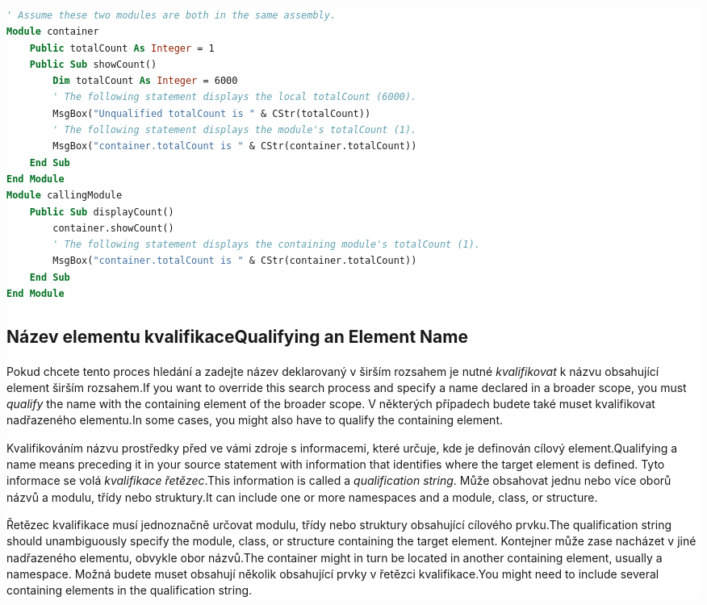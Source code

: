 ```vb  
' Assume these two modules are both in the same assembly.  
Module container  
    Public totalCount As Integer = 1  
    Public Sub showCount()  
        Dim totalCount As Integer = 6000  
        ' The following statement displays the local totalCount (6000).  
        MsgBox("Unqualified totalCount is " & CStr(totalCount))  
        ' The following statement displays the module's totalCount (1).  
        MsgBox("container.totalCount is " & CStr(container.totalCount))  
    End Sub  
End Module  
Module callingModule  
    Public Sub displayCount()  
        container.showCount()  
        ' The following statement displays the containing module's totalCount (1).  
        MsgBox("container.totalCount is " & CStr(container.totalCount))  
    End Sub  
End Module  
```  
  
## <a name="qualifying-an-element-name"></a><span data-ttu-id="ee19c-111">Název elementu kvalifikace</span><span class="sxs-lookup"><span data-stu-id="ee19c-111">Qualifying an Element Name</span></span>  
 <span data-ttu-id="ee19c-112">Pokud chcete tento proces hledání a zadejte název deklarovaný v širším rozsahem je nutné *kvalifikovat* k názvu obsahující element širším rozsahem.</span><span class="sxs-lookup"><span data-stu-id="ee19c-112">If you want to override this search process and specify a name declared in a broader scope, you must *qualify* the name with the containing element of the broader scope.</span></span> <span data-ttu-id="ee19c-113">V některých případech budete také muset kvalifikovat nadřazeného elementu.</span><span class="sxs-lookup"><span data-stu-id="ee19c-113">In some cases, you might also have to qualify the containing element.</span></span>  
  
 <span data-ttu-id="ee19c-114">Kvalifikováním názvu prostředky před ve vámi zdroje s informacemi, které určuje, kde je definován cílový element.</span><span class="sxs-lookup"><span data-stu-id="ee19c-114">Qualifying a name means preceding it in your source statement with information that identifies where the target element is defined.</span></span> <span data-ttu-id="ee19c-115">Tyto informace se volá *kvalifikace řetězec*.</span><span class="sxs-lookup"><span data-stu-id="ee19c-115">This information is called a *qualification string*.</span></span> <span data-ttu-id="ee19c-116">Může obsahovat jednu nebo více oborů názvů a modulu, třídy nebo struktury.</span><span class="sxs-lookup"><span data-stu-id="ee19c-116">It can include one or more namespaces and a module, class, or structure.</span></span>  
  
 <span data-ttu-id="ee19c-117">Řetězec kvalifikace musí jednoznačně určovat modulu, třídy nebo struktury obsahující cílového prvku.</span><span class="sxs-lookup"><span data-stu-id="ee19c-117">The qualification string should unambiguously specify the module, class, or structure containing the target element.</span></span> <span data-ttu-id="ee19c-118">Kontejner může zase nacházet v jiné nadřazeného elementu, obvykle obor názvů.</span><span class="sxs-lookup"><span data-stu-id="ee19c-118">The container might in turn be located in another containing element, usually a namespace.</span></span> <span data-ttu-id="ee19c-119">Možná budete muset obsahují několik obsahující prvky v řetězci kvalifikace.</span><span class="sxs-lookup"><span data-stu-id="ee19c-119">You might need to include several containing elements in the qualification string.</span></span>  
  